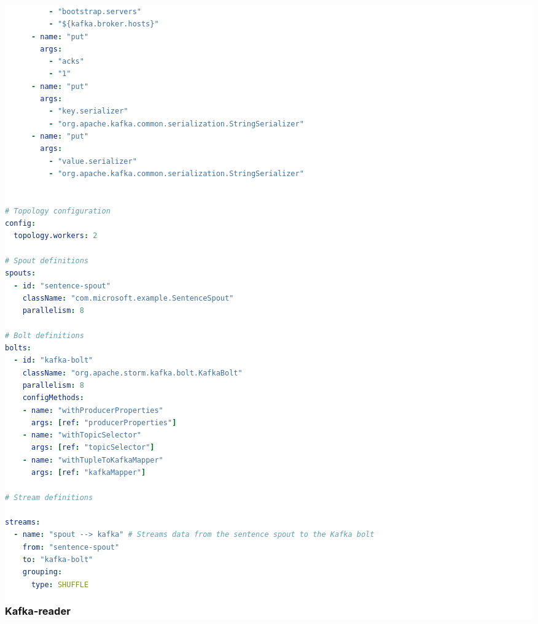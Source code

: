 ```yaml
          - "bootstrap.servers"
          - "${kafka.broker.hosts}"
      - name: "put"
        args:
          - "acks"
          - "1"
      - name: "put"
        args:
          - "key.serializer"
          - "org.apache.kafka.common.serialization.StringSerializer"
      - name: "put"
        args:
          - "value.serializer"
          - "org.apache.kafka.common.serialization.StringSerializer"
 

# Topology configuration
config:
  topology.workers: 2

# Spout definitions
spouts:
  - id: "sentence-spout"
    className: "com.microsoft.example.SentenceSpout"
    parallelism: 8

# Bolt definitions
bolts:
  - id: "kafka-bolt"
    className: "org.apache.storm.kafka.bolt.KafkaBolt"
    parallelism: 8
    configMethods:
    - name: "withProducerProperties"
      args: [ref: "producerProperties"]
    - name: "withTopicSelector"
      args: [ref: "topicSelector"]
    - name: "withTupleToKafkaMapper"
      args: [ref: "kafkaMapper"]

# Stream definitions

streams:
  - name: "spout --> kafka" # Streams data from the sentence spout to the Kafka bolt
    from: "sentence-spout"
    to: "kafka-bolt"
    grouping:
      type: SHUFFLE
```

### <a name="kafka-reader"></a>Kafka-reader
